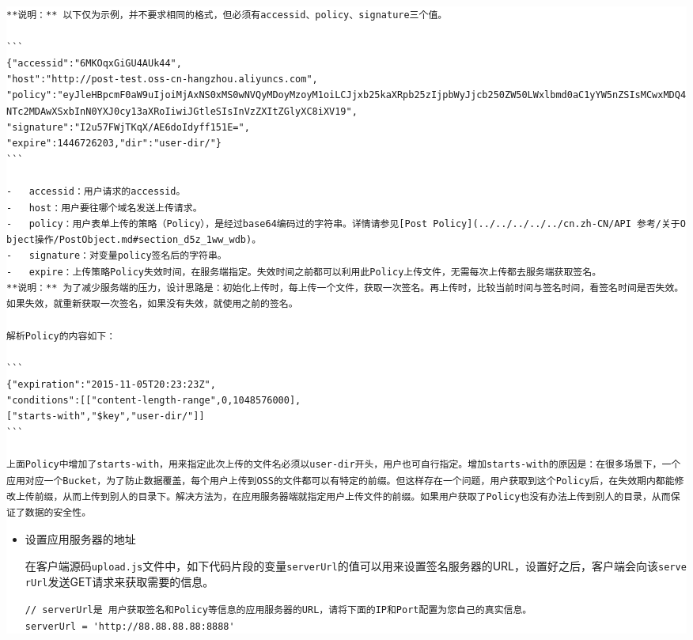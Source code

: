     **说明：** 以下仅为示例，并不要求相同的格式，但必须有accessid、policy、signature三个值。

    ```
    {"accessid":"6MKOqxGiGU4AUk44",
    "host":"http://post-test.oss-cn-hangzhou.aliyuncs.com",
    "policy":"eyJleHBpcmF0aW9uIjoiMjAxNS0xMS0wNVQyMDoyMzoyM1oiLCJjxb25kaXRpb25zIjpbWyJjcb250ZW50LWxlbmd0aC1yYW5nZSIsMCwxMDQ4NTc2MDAwXSxbInN0YXJ0cy13aXRoIiwiJGtleSIsInVzZXItZGlyXC8iXV19",
    "signature":"I2u57FWjTKqX/AE6doIdyff151E=",
    "expire":1446726203,"dir":"user-dir/"}
    ```

    -   accessid：用户请求的accessid。
    -   host：用户要往哪个域名发送上传请求。
    -   policy：用户表单上传的策略（Policy），是经过base64编码过的字符串。详情请参见[Post Policy](../../../../../cn.zh-CN/API 参考/关于Object操作/PostObject.md#section_d5z_1ww_wdb)。
    -   signature：对变量policy签名后的字符串。
    -   expire：上传策略Policy失效时间，在服务端指定。失效时间之前都可以利用此Policy上传文件，无需每次上传都去服务端获取签名。
    **说明：** 为了减少服务端的压力，设计思路是：初始化上传时，每上传一个文件，获取一次签名。再上传时，比较当前时间与签名时间，看签名时间是否失效。如果失效，就重新获取一次签名，如果没有失效，就使用之前的签名。

    解析Policy的内容如下：

    ```
    {"expiration":"2015-11-05T20:23:23Z",
    "conditions":[["content-length-range",0,1048576000],
    ["starts-with","$key","user-dir/"]]
    ```

    上面Policy中增加了starts-with，用来指定此次上传的文件名必须以user-dir开头，用户也可自行指定。增加starts-with的原因是：在很多场景下，一个应用对应一个Bucket，为了防止数据覆盖，每个用户上传到OSS的文件都可以有特定的前缀。但这样存在一个问题，用户获取到这个Policy后，在失效期内都能修改上传前缀，从而上传到别人的目录下。解决方法为，在应用服务器端就指定用户上传文件的前缀。如果用户获取了Policy也没有办法上传到别人的目录，从而保证了数据的安全性。

-   设置应用服务器的地址

    在客户端源码`upload.js`文件中，如下代码片段的变量`serverUrl`的值可以用来设置签名服务器的URL，设置好之后，客户端会向该`serverUrl`发送GET请求来获取需要的信息。

    ```
    // serverUrl是 用户获取签名和Policy等信息的应用服务器的URL，请将下面的IP和Port配置为您自己的真实信息。
    serverUrl = 'http://88.88.88.88:8888'
    ```


